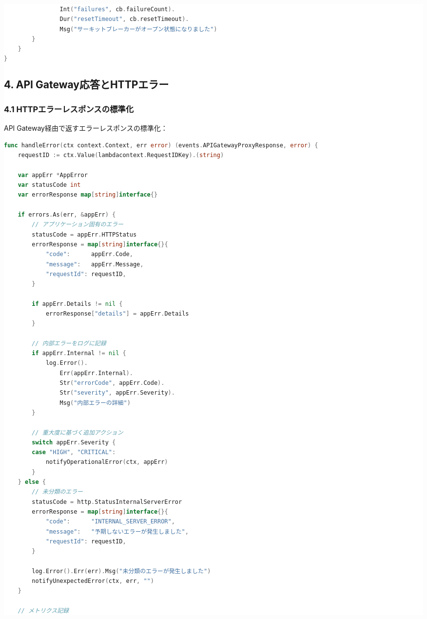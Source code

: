 ```go
                Int("failures", cb.failureCount).
                Dur("resetTimeout", cb.resetTimeout).
                Msg("サーキットブレーカーがオープン状態になりました")
        }
    }
}
```

## 4. API Gateway応答とHTTPエラー

### 4.1 HTTPエラーレスポンスの標準化

API Gateway経由で返すエラーレスポンスの標準化：

```go
func handleError(ctx context.Context, err error) (events.APIGatewayProxyResponse, error) {
    requestID := ctx.Value(lambdacontext.RequestIDKey).(string)
    
    var appErr *AppError
    var statusCode int
    var errorResponse map[string]interface{}
    
    if errors.As(err, &appErr) {
        // アプリケーション固有のエラー
        statusCode = appErr.HTTPStatus
        errorResponse = map[string]interface{}{
            "code":      appErr.Code,
            "message":   appErr.Message,
            "requestId": requestID,
        }
        
        if appErr.Details != nil {
            errorResponse["details"] = appErr.Details
        }
        
        // 内部エラーをログに記録
        if appErr.Internal != nil {
            log.Error().
                Err(appErr.Internal).
                Str("errorCode", appErr.Code).
                Str("severity", appErr.Severity).
                Msg("内部エラーの詳細")
        }
        
        // 重大度に基づく追加アクション
        switch appErr.Severity {
        case "HIGH", "CRITICAL":
            notifyOperationalError(ctx, appErr)
        }
    } else {
        // 未分類のエラー
        statusCode = http.StatusInternalServerError
        errorResponse = map[string]interface{}{
            "code":      "INTERNAL_SERVER_ERROR",
            "message":   "予期しないエラーが発生しました",
            "requestId": requestID,
        }
        
        log.Error().Err(err).Msg("未分類のエラーが発生しました")
        notifyUnexpectedError(ctx, err, "")
    }
    
    // メトリクス記録
```
